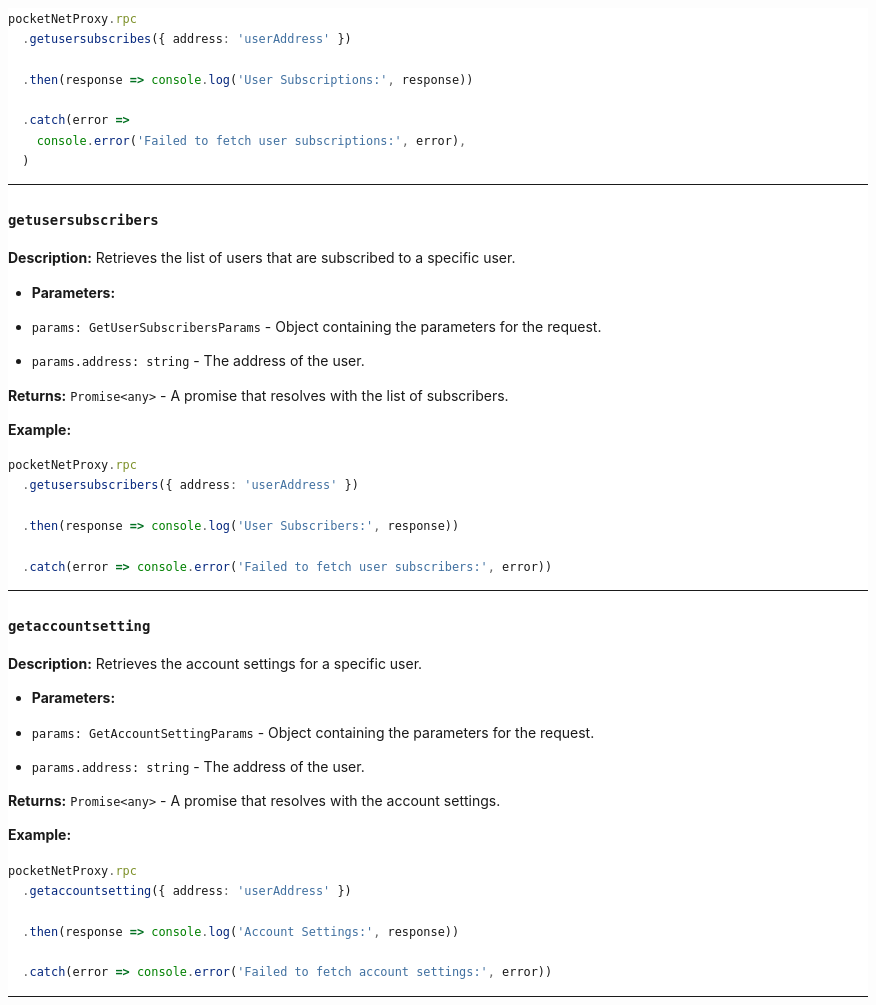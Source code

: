 ```typescript
pocketNetProxy.rpc
  .getusersubscribes({ address: 'userAddress' })

  .then(response => console.log('User Subscriptions:', response))

  .catch(error =>
    console.error('Failed to fetch user subscriptions:', error),
  )
```

---

### `getusersubscribers`

**Description:** Retrieves the list of users that are subscribed to a specific user.

- **Parameters:**

- `params: GetUserSubscribersParams` - Object containing the parameters for the request.

- `params.address: string` - The address of the user.

**Returns:** `Promise<any>` - A promise that resolves with the list of subscribers.

**Example:**

```typescript
pocketNetProxy.rpc
  .getusersubscribers({ address: 'userAddress' })

  .then(response => console.log('User Subscribers:', response))

  .catch(error => console.error('Failed to fetch user subscribers:', error))
```

---

### `getaccountsetting`

**Description:** Retrieves the account settings for a specific user.

- **Parameters:**

- `params: GetAccountSettingParams` - Object containing the parameters for the request.

- `params.address: string` - The address of the user.

**Returns:** `Promise<any>` - A promise that resolves with the account settings.

**Example:**

```typescript
pocketNetProxy.rpc
  .getaccountsetting({ address: 'userAddress' })

  .then(response => console.log('Account Settings:', response))

  .catch(error => console.error('Failed to fetch account settings:', error))
```

---